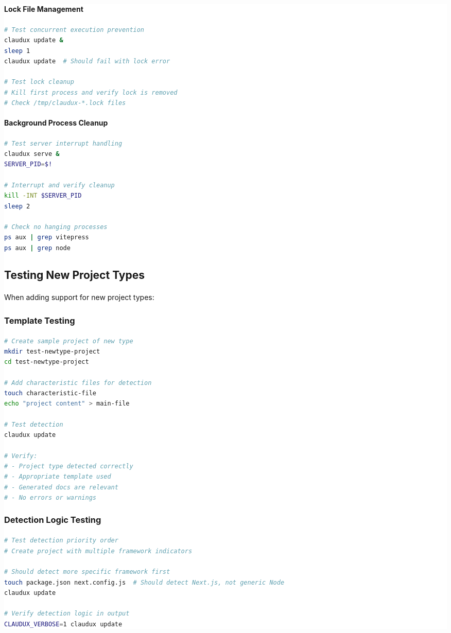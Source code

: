 #### Lock File Management
```bash
# Test concurrent execution prevention
claudux update &
sleep 1
claudux update  # Should fail with lock error

# Test lock cleanup
# Kill first process and verify lock is removed
# Check /tmp/claudux-*.lock files
```

#### Background Process Cleanup
```bash
# Test server interrupt handling  
claudux serve &
SERVER_PID=$!

# Interrupt and verify cleanup
kill -INT $SERVER_PID
sleep 2

# Check no hanging processes
ps aux | grep vitepress
ps aux | grep node
```

## Testing New Project Types

When adding support for new project types:

### Template Testing
```bash
# Create sample project of new type
mkdir test-newtype-project
cd test-newtype-project

# Add characteristic files for detection
touch characteristic-file
echo "project content" > main-file

# Test detection
claudux update

# Verify:
# - Project type detected correctly  
# - Appropriate template used
# - Generated docs are relevant
# - No errors or warnings
```

### Detection Logic Testing
```bash
# Test detection priority order
# Create project with multiple framework indicators

# Should detect more specific framework first
touch package.json next.config.js  # Should detect Next.js, not generic Node
claudux update

# Verify detection logic in output
CLAUDUX_VERBOSE=1 claudux update
```
